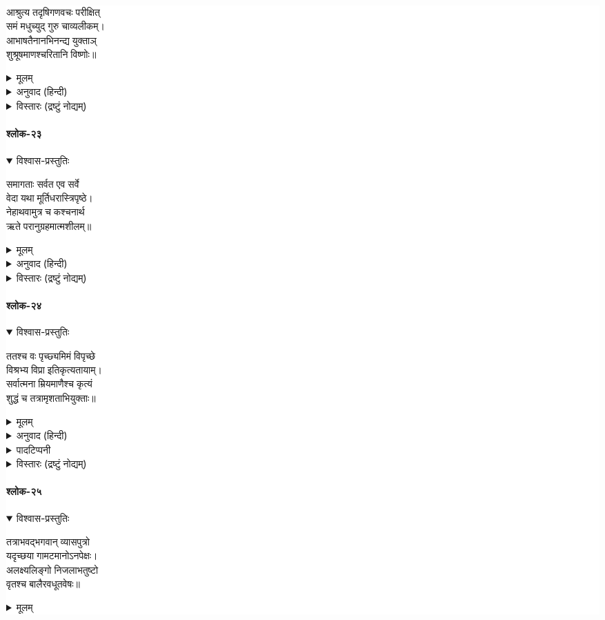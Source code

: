 आश्रुत्य तदृषिगणवचः परीक्षित्  
समं मधुच्युद् गुरु चाव्यलीकम्।  
आभाषतैनानभिनन्द्य युक्ताञ्  
शुश्रूषमाणश्चरितानि विष्णोः॥
</details>

<details><summary>मूलम्</summary></details>

<details><summary>अनुवाद (हिन्दी)</summary></details>

<details><summary>विस्तारः (द्रष्टुं नोद्यम्)</summary></details>

#### श्लोक-२३


<details open><summary>विश्वास-प्रस्तुतिः</summary>

समागताः सर्वत एव सर्वे  
वेदा यथा मूर्तिधरास्त्रिपृष्ठे।  
नेहाथवामुत्र च कश्चनार्थ  
ऋते परानुग्रहमात्मशीलम्॥
</details>

<details><summary>मूलम्</summary></details>

<details><summary>अनुवाद (हिन्दी)</summary></details>

<details><summary>विस्तारः (द्रष्टुं नोद्यम्)</summary></details>

#### श्लोक-२४


<details open><summary>विश्वास-प्रस्तुतिः</summary>

ततश्च वः पृच्छ्यमिमं विपृच्छे  
विश्रभ्य विप्रा इतिकृत्यतायाम्।  
सर्वात्मना म्रियमाणैश्च कृत्यं  
शुद्धं च तत्रामृशताभियुक्ताः॥
</details>

<details><summary>मूलम्</summary></details>

<details><summary>अनुवाद (हिन्दी)</summary></details>

<details><summary>पादटिप्पनी</summary></details>

<details><summary>विस्तारः (द्रष्टुं नोद्यम्)</summary></details>

#### श्लोक-२५


<details open><summary>विश्वास-प्रस्तुतिः</summary>

तत्राभवद‍्भगवान् व्यासपुत्रो  
यदृच्छया गामटमानोऽनपेक्षः।  
अलक्ष्यलिङ्गो निजलाभतुष्टो  
वृतश्च बालैरवधूतवेषः॥
</details>

<details><summary>मूलम्</summary></details>
